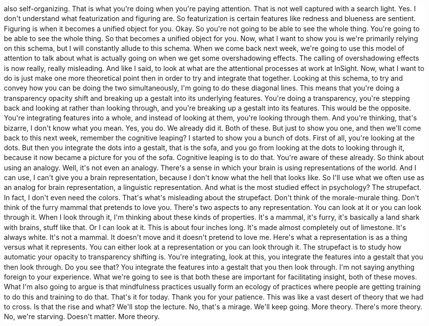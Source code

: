 also self-organizing. That is what you're doing when you're paying attention. That is not well captured with a search light. Yes. I don't understand what featurization and figuring are. So featurization is certain features like redness and blueness are sentient. Figuring is when it becomes a unified object for you. Okay. So you're not going to be able to see the whole thing. You're going to be able to see the whole thing. So that becomes a unified object for you. Now, what I want to show you is we're primarily relying on this schema, but I will constantly allude to this schema. When we come back next week, we're going to use this model of attention to talk about what is actually going on when we get some overshadowing effects. The calling of overshadowing effects is now really, really misleading. And like I said, to look at what are the attentional processes at work at InSight. Now, what I want to do is just make one more theoretical point then in order to try and integrate that together. Looking at this schema, to try and convey how you can be doing the two simultaneously, I'm going to do these diagonal lines. This means that you're doing a transparency opacity shift and breaking up a gestalt into its underlying features. You're doing a transparency, you're stepping back and looking at rather than looking through, and you're breaking up a gestalt into its features. This would be the opposite. You're integrating features into a whole, and instead of looking at them, you're looking through them. And you're thinking, that's bizarre, I don't know what you mean. Yes, you do. We already did it. Both of these. But just to show you one, and then we'll come back to this next week, remember the cognitive leaping? I started to show you a bunch of dots. First of all, you're looking at the dots. But then you integrate the dots into a gestalt, that is the sofa, and you go from looking at the dots to looking through it, because it now became a picture for you of the sofa. Cognitive leaping is to do that. You're aware of these already. So think about using an analogy. Well, it's not even an analogy. There's a sense in which your brain is using representations of the world. And I can use, I can't give you a brain representation, because I don't know what the hell that looks like. So I'll use what we often use as an analog for brain representation, a linguistic representation. And what is the most studied effect in psychology? The strupefact. In fact, I don't even need the colors. That's what's misleading about the strupefact. Don't think of the morale-murale thing. Don't think of the furry mammal that pretends to love you. There's two aspects to any representation. You can look at it or you can look through it. When I look through it, I'm thinking about these kinds of properties. It's a mammal, it's furry, it's basically a land shark with brains, stuff like that. Or I can look at it. This is about four inches long. It's made almost completely out of limestone. It's always white. It's not a mammal. It doesn't move and it doesn't pretend to love me. Here's what a representation is as a thing versus what it represents. You can either look at a representation or you can look through it. The strupefact is to study how automatic your opacity to transparency shifting is. You're integrating, look at this, you integrate the features into a gestalt that you then look through. Do you see that? You integrate the features into a gestalt that you then look through. I'm not saying anything foreign to your experience. What we're going to see is that both these are important for facilitating insight, both of these moves. What I'm also going to argue is that mindfulness practices usually form an ecology of practices where people are getting training to do this and training to do that. That's it for today. Thank you for your patience. This was like a vast desert of theory that we had to cross. Is that the rise and what? We'll stop the lecture. No, that's a mirage. We'll keep going. More theory. There's more theory. No, we're starving. Doesn't matter. More theory.